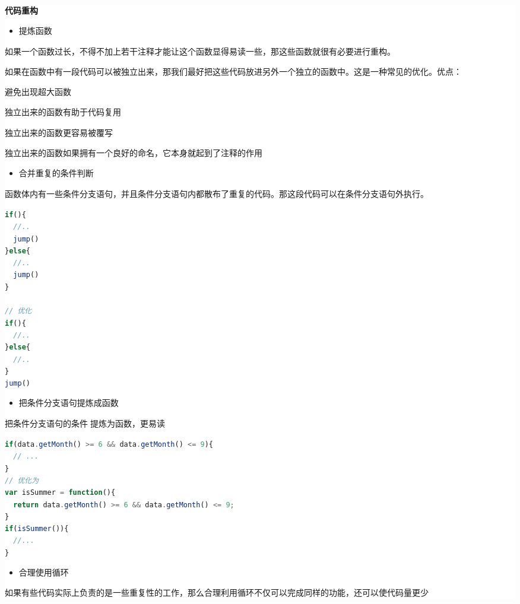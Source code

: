 **代码重构**

- 提炼函数

如果一个函数过长，不得不加上若干注释才能让这个函数显得易读一些，那这些函数就很有必要进行重构。

如果在函数中有一段代码可以被独立出来，那我们最好把这些代码放进另外一个独立的函数中。这是一种常见的优化。优点：

避免出现超大函数

独立出来的函数有助于代码复用

独立出来的函数更容易被覆写

独立出来的函数如果拥有一个良好的命名，它本身就起到了注释的作用

- 合并重复的条件判断

函数体内有一些条件分支语句，并且条件分支语句内都散布了重复的代码。那这段代码可以在条件分支语句外执行。

```js
if(){
  //..
  jump()
}else{
  //..
  jump()
}

// 优化
if(){
  //..
}else{
  //..
}
jump()
```

- 把条件分支语句提炼成函数

把条件分支语句的条件 提炼为函数，更易读

```js
if(data.getMonth() >= 6 && data.getMonth() <= 9){
  // ...
}
// 优化为
var isSummer = function(){
  return data.getMonth() >= 6 && data.getMonth() <= 9;
}
if(isSummer()){
  //...
}

```

- 合理使用循环

如果有些代码实际上负责的是一些重复性的工作，那么合理利用循环不仅可以完成同样的功能，还可以使代码量更少

